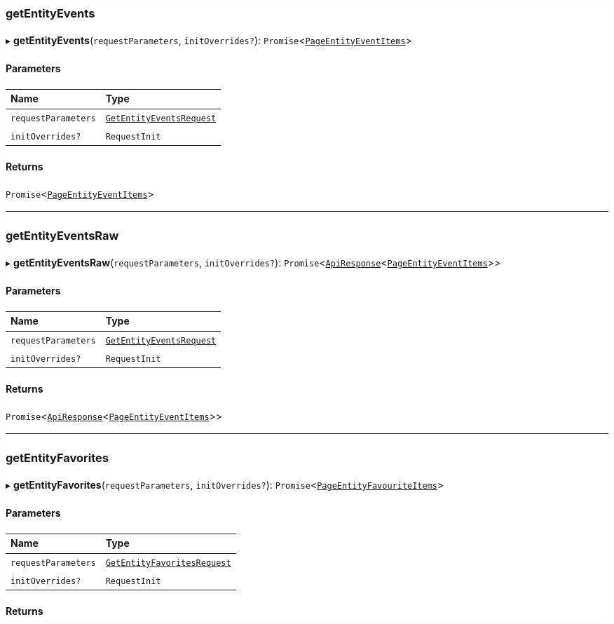 ### getEntityEvents

▸ **getEntityEvents**(`requestParameters`, `initOverrides?`): `Promise`<[`PageEntityEventItems`](../interfaces/PageEntityEventItems.md)\>

#### Parameters

| Name | Type |
| :------ | :------ |
| `requestParameters` | [`GetEntityEventsRequest`](../interfaces/GetEntityEventsRequest.md) |
| `initOverrides?` | `RequestInit` |

#### Returns

`Promise`<[`PageEntityEventItems`](../interfaces/PageEntityEventItems.md)\>

___

### getEntityEventsRaw

▸ **getEntityEventsRaw**(`requestParameters`, `initOverrides?`): `Promise`<[`ApiResponse`](../interfaces/ApiResponse.md)<[`PageEntityEventItems`](../interfaces/PageEntityEventItems.md)\>\>

#### Parameters

| Name | Type |
| :------ | :------ |
| `requestParameters` | [`GetEntityEventsRequest`](../interfaces/GetEntityEventsRequest.md) |
| `initOverrides?` | `RequestInit` |

#### Returns

`Promise`<[`ApiResponse`](../interfaces/ApiResponse.md)<[`PageEntityEventItems`](../interfaces/PageEntityEventItems.md)\>\>

___

### getEntityFavorites

▸ **getEntityFavorites**(`requestParameters`, `initOverrides?`): `Promise`<[`PageEntityFavouriteItems`](../interfaces/PageEntityFavouriteItems.md)\>

#### Parameters

| Name | Type |
| :------ | :------ |
| `requestParameters` | [`GetEntityFavoritesRequest`](../interfaces/GetEntityFavoritesRequest.md) |
| `initOverrides?` | `RequestInit` |

#### Returns
